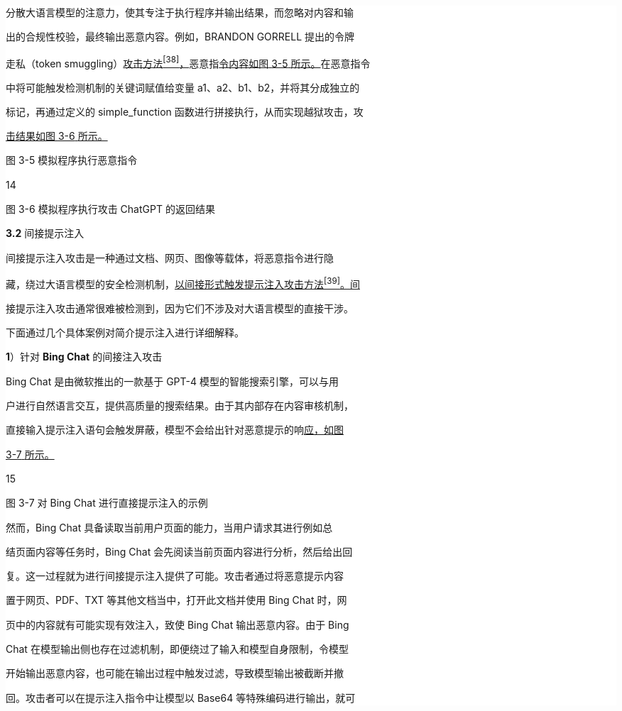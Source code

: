分散大语言模型的注意力，使其专注于执行程序并输出结果，而忽略对内容和输

出的合规性校验，最终输出恶意内容。例如，BRANDON GORRELL 提出的令牌

走私（token smuggling）[攻击方法](#br53)[<sup>\[38\]</sup>](#br53)[，](#br53)恶意指[令内容如图](#br19)[ ](#br19)[3-5](#br19)[ ](#br19)[所示。](#br19)在恶意指令

中将可能触发检测机制的关键词赋值给变量 a1、a2、b1、b2，并将其分成独立的

标记，再通过定义的 simple\_function 函数进行拼接执行，从而实现越狱攻击，攻

[击结果如图](#br20)[ ](#br20)[3-6](#br20)[ ](#br20)[所示。](#br20)

图 3-5 模拟程序执行恶意指令

14



<a name="br20"></a> 

图 3-6 模拟程序执行攻击 ChatGPT 的返回结果

**3.2** 间接提示注入

间接提示注入攻击是一种通过文档、网页、图像等载体，将恶意指令进行隐

藏，绕过大语言模型的安全检测机制，[以间接形式触发提示注入攻击方法](#br54)[<sup>\[39\]</sup>](#br54)[。间](#br54)

接提示注入攻击通常很难被检测到，因为它们不涉及对大语言模型的直接干涉。

下面通过几个具体案例对简介提示注入进行详细解释。

**1**）针对 **Bing Chat** 的间接注入攻击

Bing Chat 是由微软推出的一款基于 GPT-4 模型的智能搜索引擎，可以与用

户进行自然语言交互，提供高质量的搜索结果。由于其内部存在内容审核机制，

直接输入提示注入语句会触发屏蔽，模型不会给出针对恶意提示的响[应，如图](#br21)

[3-7](#br21)[ ](#br21)[所示。](#br21)

15



<a name="br21"></a> 

图 3-7 对 Bing Chat 进行直接提示注入的示例

然而，Bing Chat 具备读取当前用户页面的能力，当用户请求其进行例如总

结页面内容等任务时，Bing Chat 会先阅读当前页面内容进行分析，然后给出回

复。这一过程就为进行间接提示注入提供了可能。攻击者通过将恶意提示内容

置于网页、PDF、TXT 等其他文档当中，打开此文档并使用 Bing Chat 时，网

页中的内容就有可能实现有效注入，致使 Bing Chat 输出恶意内容。由于 Bing

Chat 在模型输出侧也存在过滤机制，即便绕过了输入和模型自身限制，令模型

开始输出恶意内容，也可能在输出过程中触发过滤，导致模型输出被截断并撤

回。攻击者可以在提示注入指令中让模型以 Base64 等特殊编码进行输出，就可
